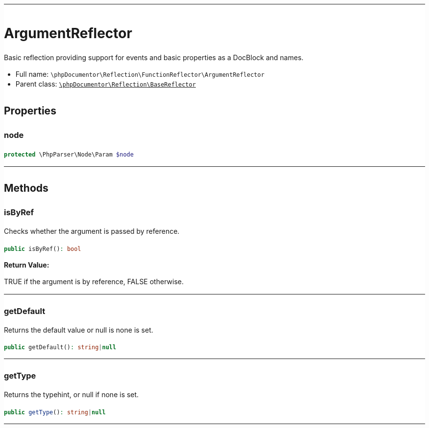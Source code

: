 ***

# ArgumentReflector

Basic reflection providing support for events and basic properties as a DocBlock and names.

* Full name: `\phpDocumentor\Reflection\FunctionReflector\ArgumentReflector`
* Parent class: [`\phpDocumentor\Reflection\BaseReflector`](../BaseReflector.md)

## Properties

### node

```php
protected \PhpParser\Node\Param $node
```

***

## Methods

### isByRef

Checks whether the argument is passed by reference.

```php
public isByRef(): bool
```

**Return Value:**

TRUE if the argument is by reference, FALSE otherwise.



***

### getDefault

Returns the default value or null is none is set.

```php
public getDefault(): string|null
```

***

### getType

Returns the typehint, or null if none is set.

```php
public getType(): string|null
```

***

